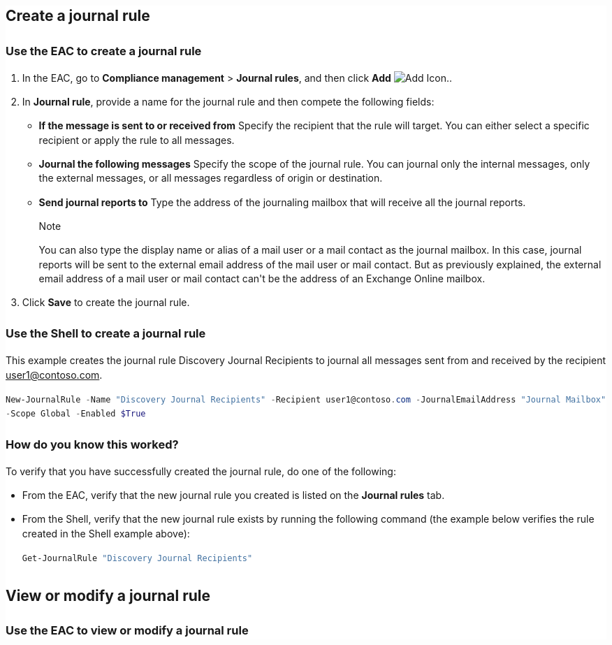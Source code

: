 ## Create a journal rule

### Use the EAC to create a journal rule

1. In the EAC, go to **Compliance management** \> **Journal rules**, and then click **Add** ![Add Icon.](images/ITPro_EAC_AddIcon.gif).

2. In **Journal rule**, provide a name for the journal rule and then compete the following fields:

   - **If the message is sent to or received from** Specify the recipient that the rule will target. You can either select a specific recipient or apply the rule to all messages.

   - **Journal the following messages** Specify the scope of the journal rule. You can journal only the internal messages, only the external messages, or all messages regardless of origin or destination.

   - **Send journal reports to** Type the address of the journaling mailbox that will receive all the journal reports.

     > [!NOTE]
     > You can also type the display name or alias of a mail user or a mail contact as the journal mailbox. In this case, journal reports will be sent to the external email address of the mail user or mail contact. But as previously explained, the external email address of a mail user or mail contact can't be the address of an Exchange Online mailbox.

3. Click **Save** to create the journal rule.

### Use the Shell to create a journal rule

This example creates the journal rule Discovery Journal Recipients to journal all messages sent from and received by the recipient user1@contoso.com.

```powershell
New-JournalRule -Name "Discovery Journal Recipients" -Recipient user1@contoso.com -JournalEmailAddress "Journal Mailbox" -Scope Global -Enabled $True
```

### How do you know this worked?

To verify that you have successfully created the journal rule, do one of the following:

- From the EAC, verify that the new journal rule you created is listed on the **Journal rules** tab.

- From the Shell, verify that the new journal rule exists by running the following command (the example below verifies the rule created in the Shell example above):

  ```powershell
  Get-JournalRule "Discovery Journal Recipients"
  ```

## View or modify a journal rule

### Use the EAC to view or modify a journal rule
